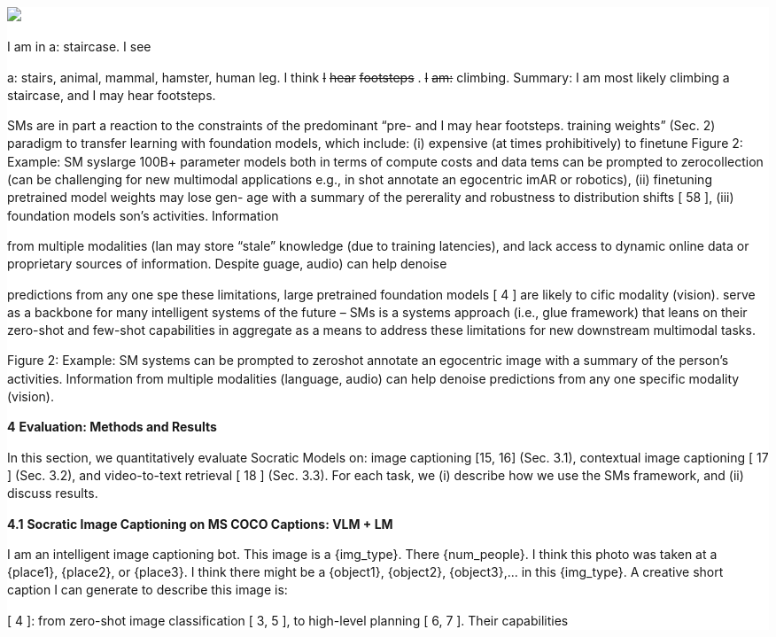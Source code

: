
![](/Users/ravenoak/Projects/github.com/ravenoak/autoresearch/docs/external_research_papers/arxiv.org-bib4llm/2204.00598v2/2204.00598v2.pdf-3-0.png)

I am in a: staircase. I see

a: stairs, animal, mammal,
hamster, human leg. I think
~~I~~ ~~hear~~ ~~footsteps~~ . ~~I~~ ~~am:~~
climbing. Summary: I am most
likely climbing a staircase,
and I may hear footsteps.


SMs are in part a reaction to the constraints of the predominant “pre- and I may hear footsteps.
training weights” (Sec. 2) paradigm to transfer learning with foundation
models, which include: (i) expensive (at times prohibitively) to finetune Figure 2: Example: SM syslarge 100B+ parameter models both in terms of compute costs and data tems can be prompted to zerocollection (can be challenging for new multimodal applications e.g., in shot annotate an egocentric imAR or robotics), (ii) finetuning pretrained model weights may lose gen- age with a summary of the pererality and robustness to distribution shifts [ 58 ], (iii) foundation models son’s activities. Information

from multiple modalities (lan
may store “stale” knowledge (due to training latencies), and lack access
to dynamic online data or proprietary sources of information. Despite guage, audio) can help denoise

predictions from any one spe
these limitations, large pretrained foundation models [ 4 ] are likely to cific modality (vision).
serve as a backbone for many intelligent systems of the future – SMs is
a systems approach (i.e., glue framework) that leans on their zero-shot and few-shot capabilities in
aggregate as a means to address these limitations for new downstream multimodal tasks.


Figure 2: Example: SM systems can be prompted to zeroshot annotate an egocentric image with a summary of the person’s activities. Information
from multiple modalities (language, audio) can help denoise
predictions from any one specific modality (vision).


**4** **Evaluation: Methods and Results**

In this section, we quantitatively evaluate Socratic Models on: image captioning [15, 16] (Sec. 3.1),
contextual image captioning [ 17 ] (Sec. 3.2), and video-to-text retrieval [ 18 ] (Sec. 3.3). For each task,
we (i) describe how we use the SMs framework, and (ii) discuss results.

**4.1** **Socratic Image Captioning on MS COCO Captions: VLM + LM**

I am an intelligent image
captioning bot. This image
is a {img_type}. There
{num_people}. I think this
photo was taken at a
{place1}, {place2}, or
{place3}. I think there
might be a {object1},
{object2}, {object3},... in
this {img_type}. A creative
short caption I can generate
to describe this image is:


[ 4 ]: from zero-shot image classification [ 3, 5 ], to high-level planning [ 6, 7 ]. Their capabilities